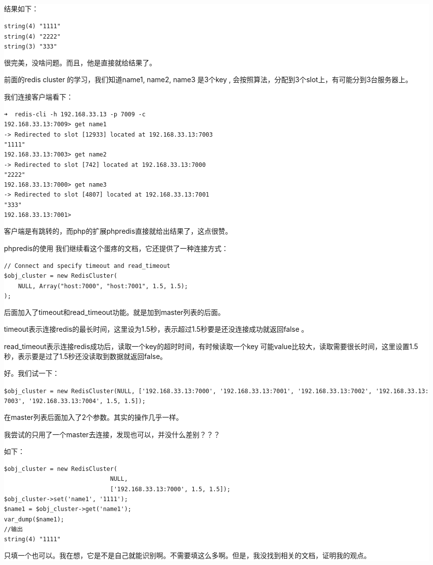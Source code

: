 结果如下：
```
string(4) "1111"
string(4) "2222"
string(3) "333"
```
很完美，没啥问题。而且，他是直接就给结果了。

前面的redis cluster 的学习，我们知道name1, name2, name3 是3个key , 会按照算法，分配到3个slot上，有可能分到3台服务器上。

我们连接客户端看下：
```
➜  redis-cli -h 192.168.33.13 -p 7009 -c
192.168.33.13:7009> get name1
-> Redirected to slot [12933] located at 192.168.33.13:7003
"1111"
192.168.33.13:7003> get name2
-> Redirected to slot [742] located at 192.168.33.13:7000
"2222"
192.168.33.13:7000> get name3
-> Redirected to slot [4807] located at 192.168.33.13:7001
"333"
192.168.33.13:7001>
```
客户端是有跳转的，而php的扩展phpredis直接就给出结果了，这点很赞。

phpredis的使用
我们继续看这个蛋疼的文档，它还提供了一种连接方式：
```
// Connect and specify timeout and read_timeout
$obj_cluster = new RedisCluster(
    NULL, Array("host:7000", "host:7001", 1.5, 1.5);
);
```
后面加入了timeout和read_timeout功能。就是加到master列表的后面。

timeout表示连接redis的最长时间，这里设为1.5秒，表示超过1.5秒要是还没连接成功就返回false 。

read_timeout表示连接redis成功后，读取一个key的超时时间，有时候读取一个key 可能value比较大，读取需要很长时间，这里设置1.5秒，表示要是过了1.5秒还没读取到数据就返回false。

好。我们试一下：
```
$obj_cluster = new RedisCluster(NULL, ['192.168.33.13:7000', '192.168.33.13:7001', '192.168.33.13:7002', '192.168.33.13:7003', '192.168.33.13:7004', 1.5, 1.5]);
```
在master列表后面加入了2个参数。其实的操作几乎一样。

我尝试的只用了一个master去连接，发现也可以，并没什么差别？？？

如下：
```
$obj_cluster = new RedisCluster(
                              NULL, 
                              ['192.168.33.13:7000', 1.5, 1.5]);
$obj_cluster->set('name1', '1111');
$name1 = $obj_cluster->get('name1');
var_dump($name1);
//输出
string(4) "1111"
```
只填一个也可以。我在想，它是不是自己就能识别啊。不需要填这么多啊。但是，我没找到相关的文档，证明我的观点。
